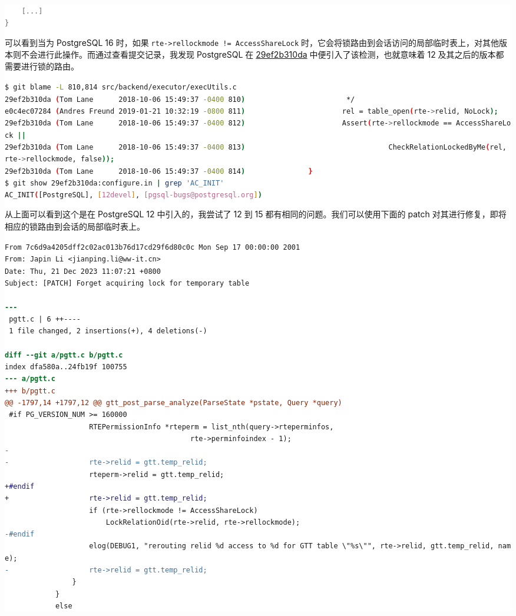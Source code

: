 ```c
    [...]
}
```

可以看到当为 PostgreSQL 16 时，如果 `rte->rellockmode != AccessShareLock` 时，它会将锁路由到会话访问的局部临时表上，对其他版本则不会进行此操作。而通过查看提交记录，我发现 PostgreSQL 在 [29ef2b310da](https://git.postgresql.org/gitweb/?p=postgresql.git;a=commit;h=29ef2b310da9892fda075ff9ee12da7f92d5da6e) 中便引入了该检测，也就意味着 12 及其之后的版本都需要进行锁的路由。

```bash
$ git blame -L 810,814 src/backend/executor/execUtils.c
29ef2b310da (Tom Lane      2018-10-06 15:49:37 -0400 810)                        */
e0c4ec07284 (Andres Freund 2019-01-21 10:32:19 -0800 811)                       rel = table_open(rte->relid, NoLock);
29ef2b310da (Tom Lane      2018-10-06 15:49:37 -0400 812)                       Assert(rte->rellockmode == AccessShareLock ||
29ef2b310da (Tom Lane      2018-10-06 15:49:37 -0400 813)                                  CheckRelationLockedByMe(rel, rte->rellockmode, false));
29ef2b310da (Tom Lane      2018-10-06 15:49:37 -0400 814)               }
$ git show 29ef2b310da:configure.in | grep 'AC_INIT'
AC_INIT([PostgreSQL], [12devel], [pgsql-bugs@postgresql.org])
```

从上面可以看到这个是在 PostgreSQL 12 中引入的，我尝试了 12 到 15 都有相同的问题。我们可以使用下面的 patch 对其进行修复，即将相应的锁路由到会话的局部临时表上。

```diff
From 7c6d9a4205dff2c02ac013b76d17cd29f6d80c0c Mon Sep 17 00:00:00 2001
From: Japin Li <jianping.li@ww-it.cn>
Date: Thu, 21 Dec 2023 11:07:21 +0800
Subject: [PATCH] Forget acquiring lock for temporary table

---
 pgtt.c | 6 ++----
 1 file changed, 2 insertions(+), 4 deletions(-)

diff --git a/pgtt.c b/pgtt.c
index dfa580a..24fb19f 100755
--- a/pgtt.c
+++ b/pgtt.c
@@ -1797,14 +1797,12 @@ gtt_post_parse_analyze(ParseState *pstate, Query *query)
 #if PG_VERSION_NUM >= 160000
 					RTEPermissionInfo *rteperm = list_nth(query->rteperminfos,
 											rte->perminfoindex - 1);
-
-					rte->relid = gtt.temp_relid;
 					rteperm->relid = gtt.temp_relid;
+#endif
+					rte->relid = gtt.temp_relid;
 					if (rte->rellockmode != AccessShareLock)
 						LockRelationOid(rte->relid, rte->rellockmode);
-#endif
 					elog(DEBUG1, "rerouting relid %d access to %d for GTT table \"%s\"", rte->relid, gtt.temp_relid, name);
-					rte->relid = gtt.temp_relid;
 				}
 			}
 			else
```
